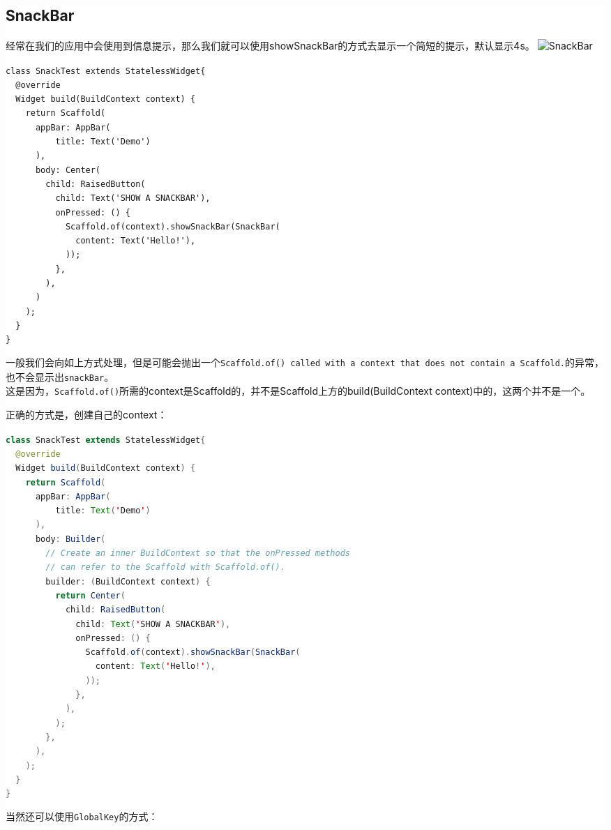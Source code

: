 ## SnackBar

经常在我们的应用中会使用到信息提示，那么我们就可以使用showSnackBar的方式去显示一个简短的提示，默认显示4s。
![SnackBar](/img/flutter/flutter-snackbar.jpg)

```
class SnackTest extends StatelessWidget{
  @override
  Widget build(BuildContext context) {
    return Scaffold(
      appBar: AppBar(
          title: Text('Demo')
      ),
      body: Center(
        child: RaisedButton(
          child: Text('SHOW A SNACKBAR'),
          onPressed: () {
            Scaffold.of(context).showSnackBar(SnackBar(
              content: Text('Hello!'),
            ));
          },
        ),
      )
    );
  }
}
```
一般我们会向如上方式处理，但是可能会抛出一个`Scaffold.of() called with a context that does not contain a Scaffold.`的异常，也不会显示出`snackBar`。    
这是因为，`Scaffold.of()`所需的context是Scaffold的，并不是Scaffold上方的build(BuildContext context)中的，这两个并不是一个。

正确的方式是，创建自己的context：
```java
class SnackTest extends StatelessWidget{
  @override
  Widget build(BuildContext context) {
    return Scaffold(
      appBar: AppBar(
          title: Text('Demo')
      ),
      body: Builder(
        // Create an inner BuildContext so that the onPressed methods
        // can refer to the Scaffold with Scaffold.of().
        builder: (BuildContext context) {
          return Center(
            child: RaisedButton(
              child: Text('SHOW A SNACKBAR'),
              onPressed: () {
                Scaffold.of(context).showSnackBar(SnackBar(
                  content: Text('Hello!'),
                ));
              },
            ),
          );
        },
      ),
    );
  }
}
```
当然还可以使用`GlobalKey`的方式：
